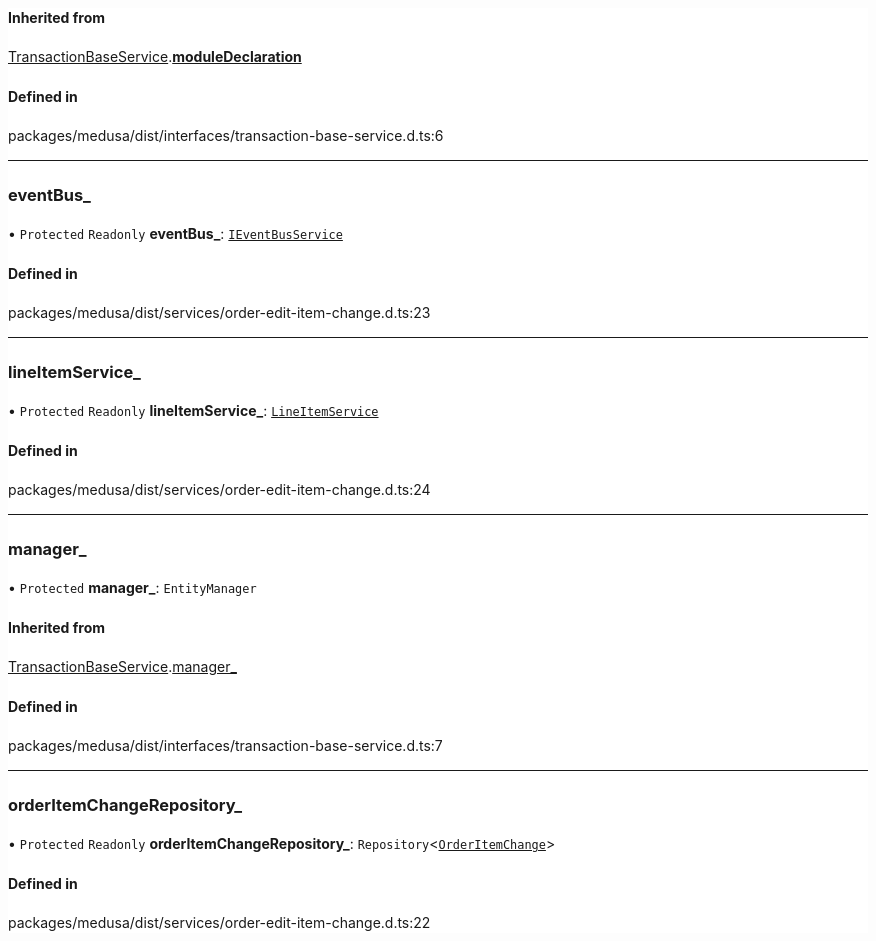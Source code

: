 #### Inherited from

[TransactionBaseService](internal-8.internal.TransactionBaseService.md).[__moduleDeclaration__](internal-8.internal.TransactionBaseService.md#__moduledeclaration__)

#### Defined in

packages/medusa/dist/interfaces/transaction-base-service.d.ts:6

___

### eventBus\_

• `Protected` `Readonly` **eventBus\_**: [`IEventBusService`](../interfaces/internal-8.IEventBusService.md)

#### Defined in

packages/medusa/dist/services/order-edit-item-change.d.ts:23

___

### lineItemService\_

• `Protected` `Readonly` **lineItemService\_**: [`LineItemService`](internal-8.internal.LineItemService.md)

#### Defined in

packages/medusa/dist/services/order-edit-item-change.d.ts:24

___

### manager\_

• `Protected` **manager\_**: `EntityManager`

#### Inherited from

[TransactionBaseService](internal-8.internal.TransactionBaseService.md).[manager_](internal-8.internal.TransactionBaseService.md#manager_)

#### Defined in

packages/medusa/dist/interfaces/transaction-base-service.d.ts:7

___

### orderItemChangeRepository\_

• `Protected` `Readonly` **orderItemChangeRepository\_**: `Repository`<[`OrderItemChange`](internal-3.OrderItemChange.md)\>

#### Defined in

packages/medusa/dist/services/order-edit-item-change.d.ts:22
